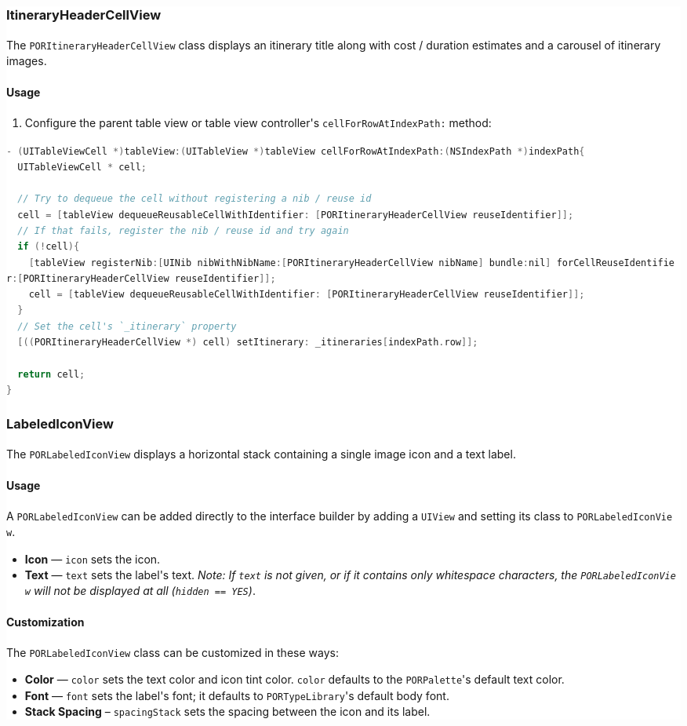 
### ItineraryHeaderCellView

The `PORItineraryHeaderCellView` class displays an itinerary title 
along with cost / duration estimates and a carousel of itinerary 
images.

#### Usage

1. Configure the parent table view or table view controller's 
  `cellForRowAtIndexPath:` method:
```objective-c
- (UITableViewCell *)tableView:(UITableView *)tableView cellForRowAtIndexPath:(NSIndexPath *)indexPath{
  UITableViewCell * cell;
  
  // Try to dequeue the cell without registering a nib / reuse id 
  cell = [tableView dequeueReusableCellWithIdentifier: [PORItineraryHeaderCellView reuseIdentifier]];
  // If that fails, register the nib / reuse id and try again
  if (!cell){
    [tableView registerNib:[UINib nibWithNibName:[PORItineraryHeaderCellView nibName] bundle:nil] forCellReuseIdentifier:[PORItineraryHeaderCellView reuseIdentifier]];
    cell = [tableView dequeueReusableCellWithIdentifier: [PORItineraryHeaderCellView reuseIdentifier]];
  }
  // Set the cell's `_itinerary` property 
  [((PORItineraryHeaderCellView *) cell) setItinerary: _itineraries[indexPath.row]];
  
  return cell;
}
```

### LabeledIconView

The `PORLabeledIconView` displays a horizontal stack containing a 
single image icon and a text label.

#### Usage

A `PORLabeledIconView` can be added directly to the interface builder 
by adding a `UIView` and setting its class to `PORLabeledIconView`.

* **Icon** — `icon` sets the icon.
* **Text** — `text` sets the label's text. *Note: If `text` is not 
given, or if it contains only whitespace characters, the 
`PORLabeledIconView` will not be displayed at all (`hidden == YES`)*.

#### Customization

The `PORLabeledIconView` class can be customized in these ways:

* **Color** — `color` sets the text color and icon tint color. `color` 
  defaults to the `PORPalette`'s default text color.
* **Font** — `font` sets the label's font; it defaults to 
  `PORTypeLibrary`'s default body font.
* **Stack Spacing** – `spacingStack` sets the spacing between the 
  icon and its label.
